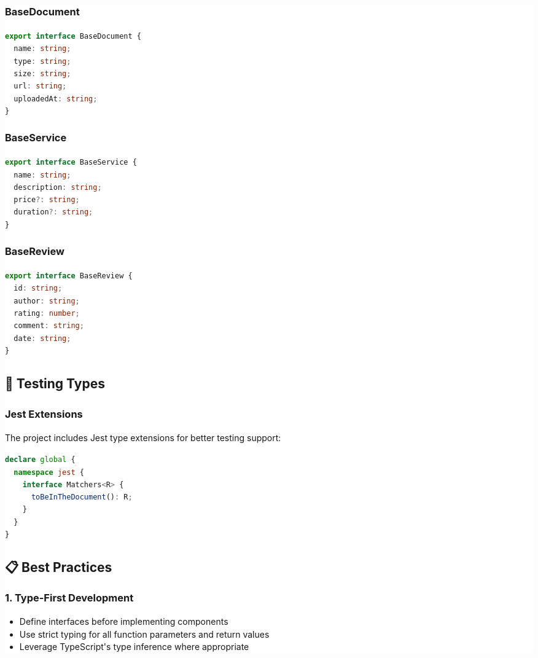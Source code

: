 ### BaseDocument
```typescript
export interface BaseDocument {
  name: string;
  type: string;
  size: string;
  url: string;
  uploadedAt: string;
}
```

### BaseService
```typescript
export interface BaseService {
  name: string;
  description: string;
  price?: string;
  duration?: string;
}
```

### BaseReview
```typescript
export interface BaseReview {
  id: string;
  author: string;
  rating: number;
  comment: string;
  date: string;
}
```

## 🧪 Testing Types

### Jest Extensions
The project includes Jest type extensions for better testing support:

```typescript
declare global {
  namespace jest {
    interface Matchers<R> {
      toBeInTheDocument(): R;
    }
  }
}
```

## 📋 Best Practices

### 1. Type-First Development
- Define interfaces before implementing components
- Use strict typing for all function parameters and return values
- Leverage TypeScript's type inference where appropriate
